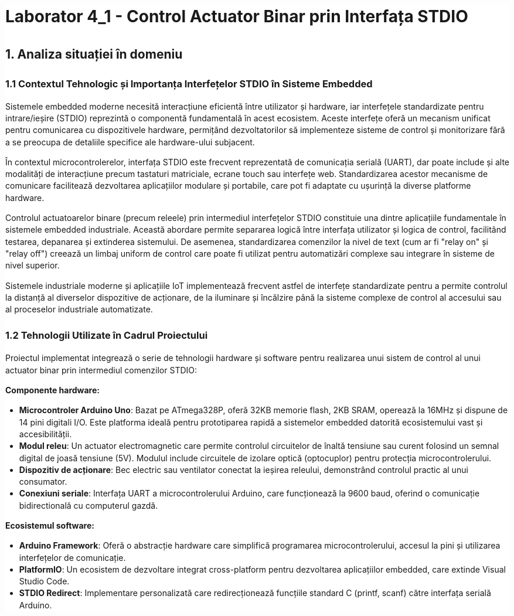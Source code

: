 # Laborator 4_1 - Control Actuator Binar prin Interfața STDIO

## 1. Analiza situației în domeniu

### 1.1 Contextul Tehnologic și Importanța Interfețelor STDIO în Sisteme Embedded

Sistemele embedded moderne necesită interacțiune eficientă între utilizator și hardware, iar interfețele standardizate pentru intrare/ieșire (STDIO) reprezintă o componentă fundamentală în acest ecosistem. Aceste interfețe oferă un mecanism unificat pentru comunicarea cu dispozitivele hardware, permițând dezvoltatorilor să implementeze sisteme de control și monitorizare fără a se preocupa de detaliile specifice ale hardware-ului subjacent.

În contextul microcontrolerelor, interfața STDIO este frecvent reprezentată de comunicația serială (UART), dar poate include și alte modalități de interacțiune precum tastaturi matriciale, ecrane touch sau interfețe web. Standardizarea acestor mecanisme de comunicare facilitează dezvoltarea aplicațiilor modulare și portabile, care pot fi adaptate cu ușurință la diverse platforme hardware.

Controlul actuatoarelor binare (precum releele) prin intermediul interfețelor STDIO constituie una dintre aplicațiile fundamentale în sistemele embedded industriale. Această abordare permite separarea logică între interfața utilizator și logica de control, facilitând testarea, depanarea și extinderea sistemului. De asemenea, standardizarea comenzilor la nivel de text (cum ar fi "relay on" și "relay off") creează un limbaj uniform de control care poate fi utilizat pentru automatizări complexe sau integrare în sisteme de nivel superior.

Sistemele industriale moderne și aplicațiile IoT implementează frecvent astfel de interfețe standardizate pentru a permite controlul la distanță al diverselor dispozitive de acționare, de la iluminare și încălzire până la sisteme complexe de control al accesului sau al proceselor industriale automatizate.

### 1.2 Tehnologii Utilizate în Cadrul Proiectului

Proiectul implementat integrează o serie de tehnologii hardware și software pentru realizarea unui sistem de control al unui actuator binar prin intermediul comenzilor STDIO:

**Componente hardware:**
- **Microcontroler Arduino Uno**: Bazat pe ATmega328P, oferă 32KB memorie flash, 2KB SRAM, operează la 16MHz și dispune de 14 pini digitali I/O. Este platforma ideală pentru prototiparea rapidă a sistemelor embedded datorită ecosistemului vast și accesibilității.
- **Modul releu**: Un actuator electromagnetic care permite controlul circuitelor de înaltă tensiune sau curent folosind un semnal digital de joasă tensiune (5V). Modulul include circuitele de izolare optică (optocuplor) pentru protecția microcontrolerului.
- **Dispozitiv de acționare**: Bec electric sau ventilator conectat la ieșirea releului, demonstrând controlul practic al unui consumator.
- **Conexiuni seriale**: Interfața UART a microcontrolerului Arduino, care funcționează la 9600 baud, oferind o comunicație bidirectională cu computerul gazdă.

**Ecosistemul software:**
- **Arduino Framework**: Oferă o abstracție hardware care simplifică programarea microcontrolerului, accesul la pini și utilizarea interfețelor de comunicație.
- **PlatformIO**: Un ecosistem de dezvoltare integrat cross-platform pentru dezvoltarea aplicațiilor embedded, care extinde Visual Studio Code.
- **STDIO Redirect**: Implementare personalizată care redirecționează funcțiile standard C (printf, scanf) către interfața serială Arduino.
